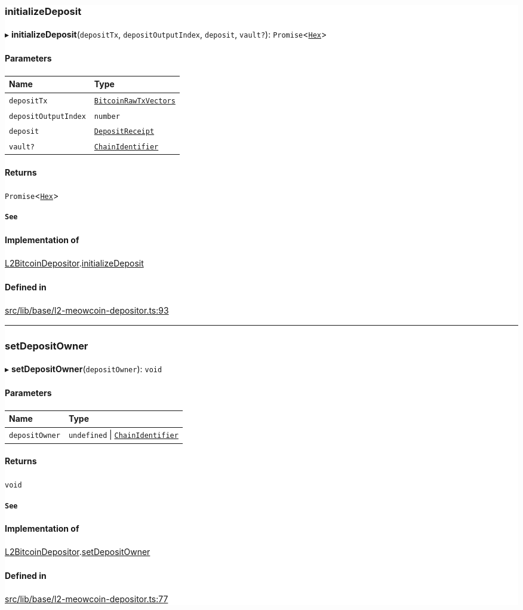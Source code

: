 ### initializeDeposit

▸ **initializeDeposit**(`depositTx`, `depositOutputIndex`, `deposit`, `vault?`): `Promise`\<[`Hex`](Hex.md)\>

#### Parameters

| Name | Type |
| :------ | :------ |
| `depositTx` | [`BitcoinRawTxVectors`](../interfaces/BitcoinRawTxVectors.md) |
| `depositOutputIndex` | `number` |
| `deposit` | [`DepositReceipt`](../interfaces/DepositReceipt.md) |
| `vault?` | [`ChainIdentifier`](../interfaces/ChainIdentifier.md) |

#### Returns

`Promise`\<[`Hex`](Hex.md)\>

**`See`**

#### Implementation of

[L2BitcoinDepositor](../interfaces/L2BitcoinDepositor.md).[initializeDeposit](../interfaces/L2BitcoinDepositor.md#initializedeposit)

#### Defined in

[src/lib/base/l2-meowcoin-depositor.ts:93](https://github.com/keep-network/tmewc/blob/main/typescript/src/lib/base/l2-meowcoin-depositor.ts#L93)

___

### setDepositOwner

▸ **setDepositOwner**(`depositOwner`): `void`

#### Parameters

| Name | Type |
| :------ | :------ |
| `depositOwner` | `undefined` \| [`ChainIdentifier`](../interfaces/ChainIdentifier.md) |

#### Returns

`void`

**`See`**

#### Implementation of

[L2BitcoinDepositor](../interfaces/L2BitcoinDepositor.md).[setDepositOwner](../interfaces/L2BitcoinDepositor.md#setdepositowner)

#### Defined in

[src/lib/base/l2-meowcoin-depositor.ts:77](https://github.com/keep-network/tmewc/blob/main/typescript/src/lib/base/l2-meowcoin-depositor.ts#L77)
